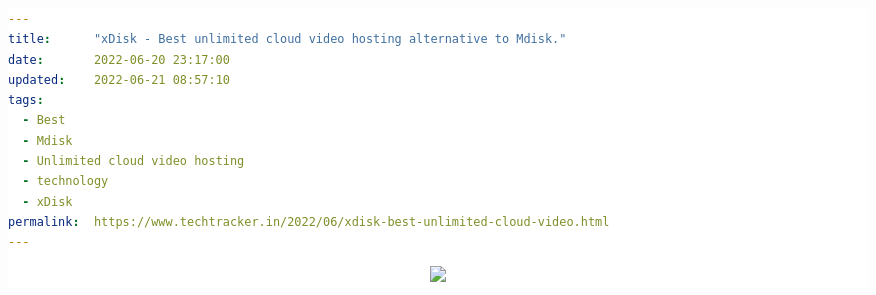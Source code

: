 ```yaml
---
title:		"xDisk - Best unlimited cloud video hosting alternative to Mdisk."
date:		2022-06-20 23:17:00
updated:	2022-06-21 08:57:10
tags: 
  - Best
  - Mdisk
  - Unlimited cloud video hosting
  - technology
  - xDisk	
permalink:	https://www.techtracker.in/2022/06/xdisk-best-unlimited-cloud-video.html
---
```


<div class="separator" style="clear: both; text-align: center;">
  <a href="https://lh3.googleusercontent.com/-pFxvybq7BFQ/YrCynO8vK5I/AAAAAAAAMAU/hRbKkVfblGYli5jLbYUFWkTlg6r7u8sBgCNcBGAsYHQ/s1600/1655747223265687-0.png" imageanchor="1" style="margin-left: 1em; margin-right: 1em;">
    <img border="0" src="https://lh3.googleusercontent.com/-pFxvybq7BFQ/YrCynO8vK5I/AAAAAAAAMAU/hRbKkVfblGYli5jLbYUFWkTlg6r7u8sBgCNcBGAsYHQ/s1600/1655747223265687-0.png" width="400">
  </a>